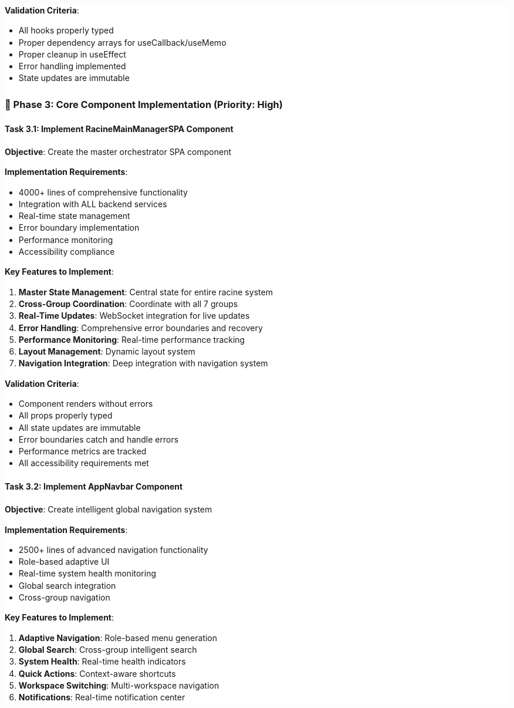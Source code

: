**Validation Criteria**:
- All hooks properly typed
- Proper dependency arrays for useCallback/useMemo
- Proper cleanup in useEffect
- Error handling implemented
- State updates are immutable

### **🎯 Phase 3: Core Component Implementation (Priority: High)**

#### **Task 3.1: Implement RacineMainManagerSPA Component**
**Objective**: Create the master orchestrator SPA component

**Implementation Requirements**:
- 4000+ lines of comprehensive functionality
- Integration with ALL backend services
- Real-time state management
- Error boundary implementation
- Performance monitoring
- Accessibility compliance

**Key Features to Implement**:
1. **Master State Management**: Central state for entire racine system
2. **Cross-Group Coordination**: Coordinate with all 7 groups
3. **Real-Time Updates**: WebSocket integration for live updates
4. **Error Handling**: Comprehensive error boundaries and recovery
5. **Performance Monitoring**: Real-time performance tracking
6. **Layout Management**: Dynamic layout system
7. **Navigation Integration**: Deep integration with navigation system

**Validation Criteria**:
- Component renders without errors
- All props properly typed
- All state updates are immutable
- Error boundaries catch and handle errors
- Performance metrics are tracked
- All accessibility requirements met

#### **Task 3.2: Implement AppNavbar Component**
**Objective**: Create intelligent global navigation system

**Implementation Requirements**:
- 2500+ lines of advanced navigation functionality
- Role-based adaptive UI
- Real-time system health monitoring
- Global search integration
- Cross-group navigation

**Key Features to Implement**:
1. **Adaptive Navigation**: Role-based menu generation
2. **Global Search**: Cross-group intelligent search
3. **System Health**: Real-time health indicators
4. **Quick Actions**: Context-aware shortcuts
5. **Workspace Switching**: Multi-workspace navigation
6. **Notifications**: Real-time notification center
